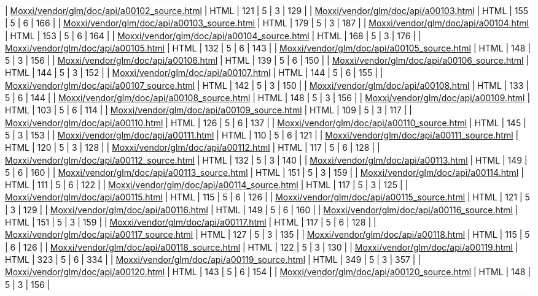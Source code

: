 | [Moxxi/vendor/glm/doc/api/a00102_source.html](/Moxxi/vendor/glm/doc/api/a00102_source.html) | HTML | 121 | 5 | 3 | 129 |
| [Moxxi/vendor/glm/doc/api/a00103.html](/Moxxi/vendor/glm/doc/api/a00103.html) | HTML | 155 | 5 | 6 | 166 |
| [Moxxi/vendor/glm/doc/api/a00103_source.html](/Moxxi/vendor/glm/doc/api/a00103_source.html) | HTML | 179 | 5 | 3 | 187 |
| [Moxxi/vendor/glm/doc/api/a00104.html](/Moxxi/vendor/glm/doc/api/a00104.html) | HTML | 153 | 5 | 6 | 164 |
| [Moxxi/vendor/glm/doc/api/a00104_source.html](/Moxxi/vendor/glm/doc/api/a00104_source.html) | HTML | 168 | 5 | 3 | 176 |
| [Moxxi/vendor/glm/doc/api/a00105.html](/Moxxi/vendor/glm/doc/api/a00105.html) | HTML | 132 | 5 | 6 | 143 |
| [Moxxi/vendor/glm/doc/api/a00105_source.html](/Moxxi/vendor/glm/doc/api/a00105_source.html) | HTML | 148 | 5 | 3 | 156 |
| [Moxxi/vendor/glm/doc/api/a00106.html](/Moxxi/vendor/glm/doc/api/a00106.html) | HTML | 139 | 5 | 6 | 150 |
| [Moxxi/vendor/glm/doc/api/a00106_source.html](/Moxxi/vendor/glm/doc/api/a00106_source.html) | HTML | 144 | 5 | 3 | 152 |
| [Moxxi/vendor/glm/doc/api/a00107.html](/Moxxi/vendor/glm/doc/api/a00107.html) | HTML | 144 | 5 | 6 | 155 |
| [Moxxi/vendor/glm/doc/api/a00107_source.html](/Moxxi/vendor/glm/doc/api/a00107_source.html) | HTML | 142 | 5 | 3 | 150 |
| [Moxxi/vendor/glm/doc/api/a00108.html](/Moxxi/vendor/glm/doc/api/a00108.html) | HTML | 133 | 5 | 6 | 144 |
| [Moxxi/vendor/glm/doc/api/a00108_source.html](/Moxxi/vendor/glm/doc/api/a00108_source.html) | HTML | 148 | 5 | 3 | 156 |
| [Moxxi/vendor/glm/doc/api/a00109.html](/Moxxi/vendor/glm/doc/api/a00109.html) | HTML | 103 | 5 | 6 | 114 |
| [Moxxi/vendor/glm/doc/api/a00109_source.html](/Moxxi/vendor/glm/doc/api/a00109_source.html) | HTML | 109 | 5 | 3 | 117 |
| [Moxxi/vendor/glm/doc/api/a00110.html](/Moxxi/vendor/glm/doc/api/a00110.html) | HTML | 126 | 5 | 6 | 137 |
| [Moxxi/vendor/glm/doc/api/a00110_source.html](/Moxxi/vendor/glm/doc/api/a00110_source.html) | HTML | 145 | 5 | 3 | 153 |
| [Moxxi/vendor/glm/doc/api/a00111.html](/Moxxi/vendor/glm/doc/api/a00111.html) | HTML | 110 | 5 | 6 | 121 |
| [Moxxi/vendor/glm/doc/api/a00111_source.html](/Moxxi/vendor/glm/doc/api/a00111_source.html) | HTML | 120 | 5 | 3 | 128 |
| [Moxxi/vendor/glm/doc/api/a00112.html](/Moxxi/vendor/glm/doc/api/a00112.html) | HTML | 117 | 5 | 6 | 128 |
| [Moxxi/vendor/glm/doc/api/a00112_source.html](/Moxxi/vendor/glm/doc/api/a00112_source.html) | HTML | 132 | 5 | 3 | 140 |
| [Moxxi/vendor/glm/doc/api/a00113.html](/Moxxi/vendor/glm/doc/api/a00113.html) | HTML | 149 | 5 | 6 | 160 |
| [Moxxi/vendor/glm/doc/api/a00113_source.html](/Moxxi/vendor/glm/doc/api/a00113_source.html) | HTML | 151 | 5 | 3 | 159 |
| [Moxxi/vendor/glm/doc/api/a00114.html](/Moxxi/vendor/glm/doc/api/a00114.html) | HTML | 111 | 5 | 6 | 122 |
| [Moxxi/vendor/glm/doc/api/a00114_source.html](/Moxxi/vendor/glm/doc/api/a00114_source.html) | HTML | 117 | 5 | 3 | 125 |
| [Moxxi/vendor/glm/doc/api/a00115.html](/Moxxi/vendor/glm/doc/api/a00115.html) | HTML | 115 | 5 | 6 | 126 |
| [Moxxi/vendor/glm/doc/api/a00115_source.html](/Moxxi/vendor/glm/doc/api/a00115_source.html) | HTML | 121 | 5 | 3 | 129 |
| [Moxxi/vendor/glm/doc/api/a00116.html](/Moxxi/vendor/glm/doc/api/a00116.html) | HTML | 149 | 5 | 6 | 160 |
| [Moxxi/vendor/glm/doc/api/a00116_source.html](/Moxxi/vendor/glm/doc/api/a00116_source.html) | HTML | 151 | 5 | 3 | 159 |
| [Moxxi/vendor/glm/doc/api/a00117.html](/Moxxi/vendor/glm/doc/api/a00117.html) | HTML | 117 | 5 | 6 | 128 |
| [Moxxi/vendor/glm/doc/api/a00117_source.html](/Moxxi/vendor/glm/doc/api/a00117_source.html) | HTML | 127 | 5 | 3 | 135 |
| [Moxxi/vendor/glm/doc/api/a00118.html](/Moxxi/vendor/glm/doc/api/a00118.html) | HTML | 115 | 5 | 6 | 126 |
| [Moxxi/vendor/glm/doc/api/a00118_source.html](/Moxxi/vendor/glm/doc/api/a00118_source.html) | HTML | 122 | 5 | 3 | 130 |
| [Moxxi/vendor/glm/doc/api/a00119.html](/Moxxi/vendor/glm/doc/api/a00119.html) | HTML | 323 | 5 | 6 | 334 |
| [Moxxi/vendor/glm/doc/api/a00119_source.html](/Moxxi/vendor/glm/doc/api/a00119_source.html) | HTML | 349 | 5 | 3 | 357 |
| [Moxxi/vendor/glm/doc/api/a00120.html](/Moxxi/vendor/glm/doc/api/a00120.html) | HTML | 143 | 5 | 6 | 154 |
| [Moxxi/vendor/glm/doc/api/a00120_source.html](/Moxxi/vendor/glm/doc/api/a00120_source.html) | HTML | 148 | 5 | 3 | 156 |